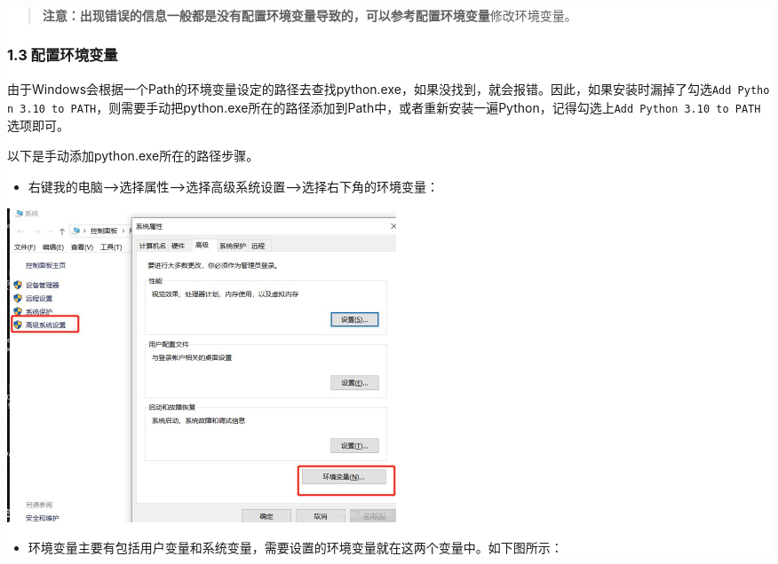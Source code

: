 >  **注意：**出现错误的信息一般都是没有配置环境变量导致的，可以参考**配置环境变量**修改环境变量。



### 1.3 配置环境变量
由于Windows会根据一个Path的环境变量设定的路径去查找python.exe，如果没找到，就会报错。因此，如果安装时漏掉了勾选`Add Python 3.10 to PATH`，则需要手动把python.exe所在的路径添加到Path中，或者重新安装一遍Python，记得勾选上`Add Python 3.10 to PATH`选项即可。

以下是手动添加python.exe所在的路径步骤。

* 右键我的电脑–>选择属性–>选择高级系统设置–>选择右下角的环境变量：

<img src="../../../resource\3-FunctionsAndApplications\6.developmentGuide\python\build/环境变量.jpg" style="zoom: 50%;" />



* 环境变量主要有包括用户变量和系统变量，需要设置的环境变量就在这两个变量中。如下图所示：
